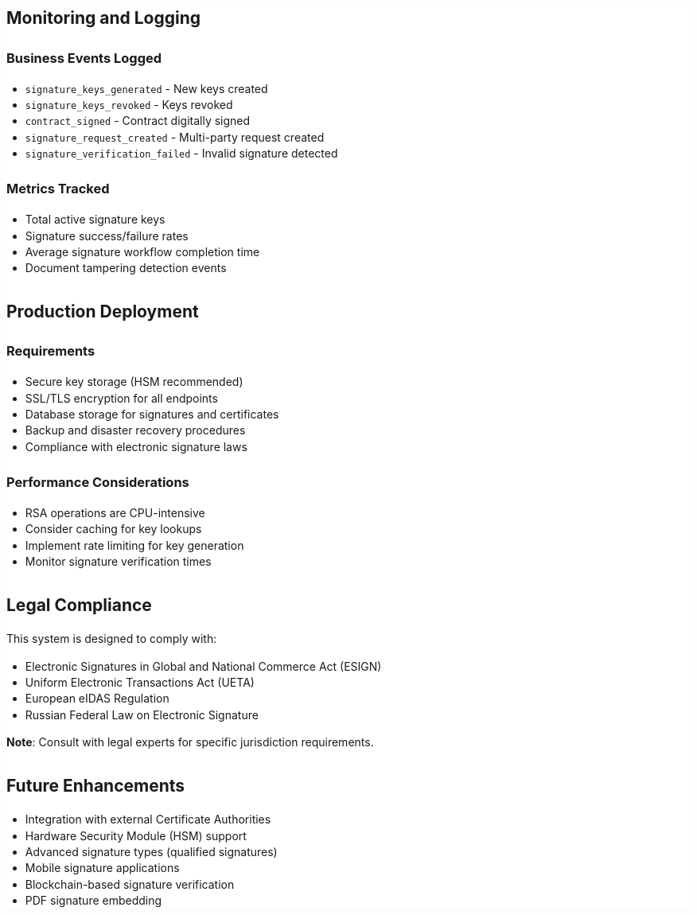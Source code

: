 ## Monitoring and Logging

### Business Events Logged
- `signature_keys_generated` - New keys created
- `signature_keys_revoked` - Keys revoked
- `contract_signed` - Contract digitally signed
- `signature_request_created` - Multi-party request created
- `signature_verification_failed` - Invalid signature detected

### Metrics Tracked
- Total active signature keys
- Signature success/failure rates
- Average signature workflow completion time
- Document tampering detection events

## Production Deployment

### Requirements
- Secure key storage (HSM recommended)
- SSL/TLS encryption for all endpoints
- Database storage for signatures and certificates
- Backup and disaster recovery procedures
- Compliance with electronic signature laws

### Performance Considerations
- RSA operations are CPU-intensive
- Consider caching for key lookups
- Implement rate limiting for key generation
- Monitor signature verification times

## Legal Compliance

This system is designed to comply with:
- Electronic Signatures in Global and National Commerce Act (ESIGN)
- Uniform Electronic Transactions Act (UETA)
- European eIDAS Regulation
- Russian Federal Law on Electronic Signature

**Note**: Consult with legal experts for specific jurisdiction requirements.

## Future Enhancements

- Integration with external Certificate Authorities
- Hardware Security Module (HSM) support
- Advanced signature types (qualified signatures)
- Mobile signature applications
- Blockchain-based signature verification
- PDF signature embedding